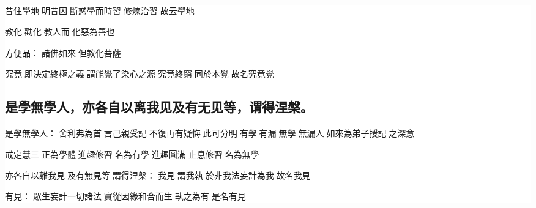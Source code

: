 昔住學地
明昔因
斷惑學而時習
修煉治習
故云學地

教化 勸化
教人而
化惡為善也

方便品：
諸佛如來
但教化菩薩

究竟
即決定終極之義
謂能覺了染心之源
究竟終窮
同於本覺
故名究竟覺

## 是學無學人，亦各自以离我见及有无见等，谓得涅槃。

是學無學人：
舍利弗為首
言己親受記
不復再有疑悔
此可分明
有學 有漏
無學 無漏人
如來為弟子授記
之深意

戒定慧三
正為學體
進趣修習
名為有學
進趣圓滿
止息修習
名為無學

亦各自以離我見
及有無見等
謂得涅槃：
我見 謂我執
於非我法妄計為我
故名我見

有見：
眾生妄計一切諸法
實從因緣和合而生
執之為有
是名有見
